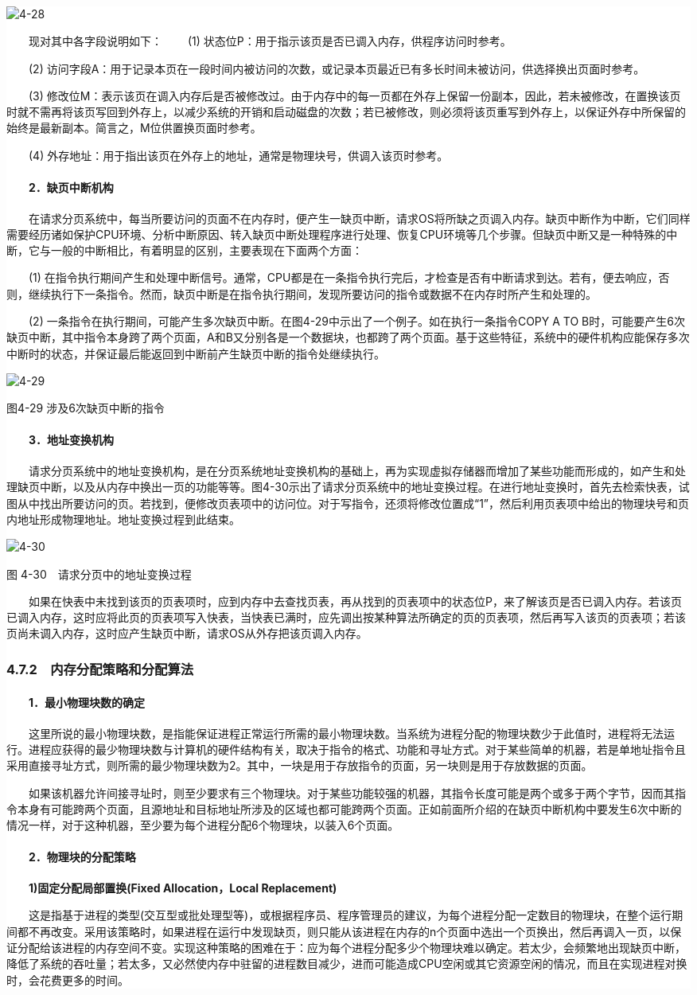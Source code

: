 ![4-28](https://images-1302683597.cos.ap-nanjing.myqcloud.com/images/StudyNotes/OperatringSystem/4/images_20220330010810.png)

　　现对其中各字段说明如下：
　　(1) 状态位P：用于指示该页是否已调入内存，供程序访问时参考。

　　(2) 访问字段A：用于记录本页在一段时间内被访问的次数，或记录本页最近已有多长时间未被访问，供选择换出页面时参考。

　　(3) 修改位M：表示该页在调入内存后是否被修改过。由于内存中的每一页都在外存上保留一份副本，因此，若未被修改，在置换该页时就不需再将该页写回到外存上，以减少系统的开销和启动磁盘的次数；若已被修改，则必须将该页重写到外存上，以保证外存中所保留的始终是最新副本。简言之，M位供置换页面时参考。

　　(4) 外存地址：用于指出该页在外存上的地址，通常是物理块号，供调入该页时参考。 

#### 　　2．缺页中断机构

　　在请求分页系统中，每当所要访问的页面不在内存时，便产生一缺页中断，请求OS将所缺之页调入内存。缺页中断作为中断，它们同样需要经历诸如保护CPU环境、分析中断原因、转入缺页中断处理程序进行处理、恢复CPU环境等几个步骤。但缺页中断又是一种特殊的中断，它与一般的中断相比，有着明显的区别，主要表现在下面两个方面：

　　(1) 在指令执行期间产生和处理中断信号。通常，CPU都是在一条指令执行完后，才检查是否有中断请求到达。若有，便去响应，否则，继续执行下一条指令。然而，缺页中断是在指令执行期间，发现所要访问的指令或数据不在内存时所产生和处理的。 

　　(2) 一条指令在执行期间，可能产生多次缺页中断。在图4-29中示出了一个例子。如在执行一条指令COPY A TO B时，可能要产生6次缺页中断，其中指令本身跨了两个页面，A和B又分别各是一个数据块，也都跨了两个页面。基于这些特征，系统中的硬件机构应能保存多次中断时的状态，并保证最后能返回到中断前产生缺页中断的指令处继续执行。 

![4-29](https://images-1302683597.cos.ap-nanjing.myqcloud.com/images/StudyNotes/OperatringSystem/4/images_20220330010821.png)

图4-29  涉及6次缺页中断的指令 

#### 　　3．地址变换机构

　　请求分页系统中的地址变换机构，是在分页系统地址变换机构的基础上，再为实现虚拟存储器而增加了某些功能而形成的，如产生和处理缺页中断，以及从内存中换出一页的功能等等。图4-30示出了请求分页系统中的地址变换过程。在进行地址变换时，首先去检索快表，试图从中找出所要访问的页。若找到，便修改页表项中的访问位。对于写指令，还须将修改位置成“1”，然后利用页表项中给出的物理块号和页内地址形成物理地址。地址变换过程到此结束。 

![4-30](https://images-1302683597.cos.ap-nanjing.myqcloud.com/images/StudyNotes/OperatringSystem/4/images_20220330010832.png)

图 4-30　请求分页中的地址变换过程 

　　如果在快表中未找到该页的页表项时，应到内存中去查找页表，再从找到的页表项中的状态位P，来了解该页是否已调入内存。若该页已调入内存，这时应将此页的页表项写入快表，当快表已满时，应先调出按某种算法所确定的页的页表项，然后再写入该页的页表项；若该页尚未调入内存，这时应产生缺页中断，请求OS从外存把该页调入内存。 

### 4.7.2　内存分配策略和分配算法

#### 　　1．最小物理块数的确定

　　这里所说的最小物理块数，是指能保证进程正常运行所需的最小物理块数。当系统为进程分配的物理块数少于此值时，进程将无法运行。进程应获得的最少物理块数与计算机的硬件结构有关，取决于指令的格式、功能和寻址方式。对于某些简单的机器，若是单地址指令且采用直接寻址方式，则所需的最少物理块数为2。其中，一块是用于存放指令的页面，另一块则是用于存放数据的页面。

　　如果该机器允许间接寻址时，则至少要求有三个物理块。对于某些功能较强的机器，其指令长度可能是两个或多于两个字节，因而其指令本身有可能跨两个页面，且源地址和目标地址所涉及的区域也都可能跨两个页面。正如前面所介绍的在缺页中断机构中要发生6次中断的情况一样，对于这种机器，至少要为每个进程分配6个物理块，以装入6个页面。 

#### 　　2．物理块的分配策略

　　**1)固定分配局部置换(Fixed Allocation，Local Replacement)**

　　这是指基于进程的类型(交互型或批处理型等)，或根据程序员、程序管理员的建议，为每个进程分配一定数目的物理块，在整个运行期间都不再改变。采用该策略时，如果进程在运行中发现缺页，则只能从该进程在内存的n个页面中选出一个页换出，然后再调入一页，以保证分配给该进程的内存空间不变。实现这种策略的困难在于：应为每个进程分配多少个物理块难以确定。若太少，会频繁地出现缺页中断，降低了系统的吞吐量；若太多，又必然使内存中驻留的进程数目减少，进而可能造成CPU空闲或其它资源空闲的情况，而且在实现进程对换时，会花费更多的时间。 
